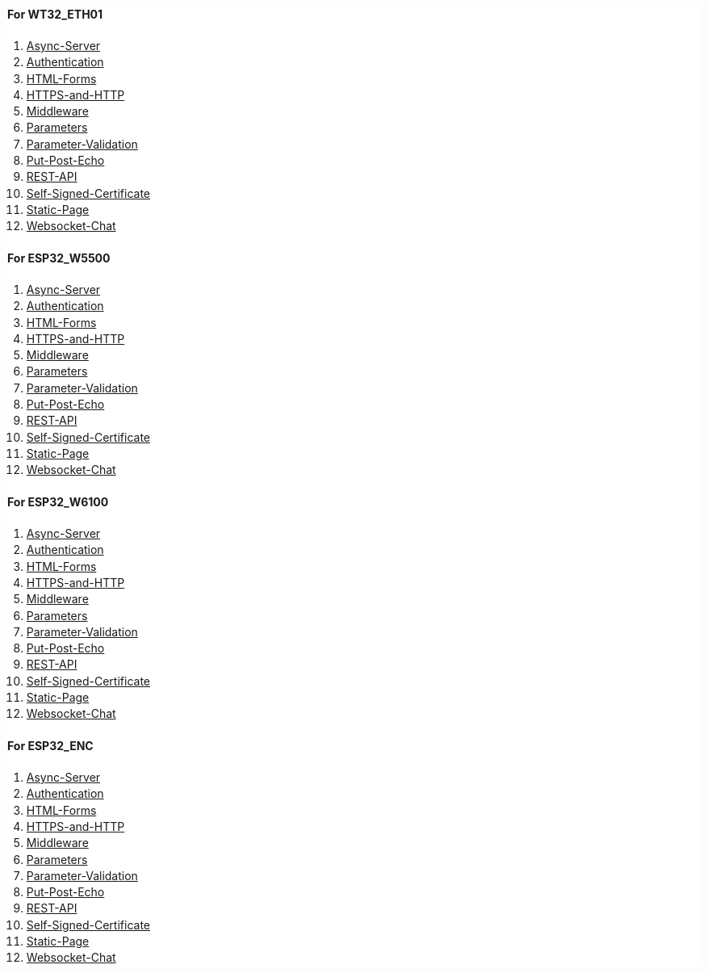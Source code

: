 #### For WT32_ETH01

 1. [Async-Server](examples/WT32_ETH01/Async-Server)
 2. [Authentication](examples/WT32_ETH01/Authentication) 
 3. [HTML-Forms](examples/WT32_ETH01/HTML-Forms)
 4. [HTTPS-and-HTTP](examples/WT32_ETH01/HTTPS-and-HTTP)
 5. [Middleware](examples/WT32_ETH01/Middleware)
 6. [Parameters](examples/WT32_ETH01/Parameters)
 7. [Parameter-Validation](examples/WT32_ETH01/Parameter-Validation)
 8. [Put-Post-Echo](examples/WT32_ETH01/Put-Post-Echo)
 9. [REST-API](examples/WT32_ETH01/REST-API)
10. [Self-Signed-Certificate](examples/WT32_ETH01/Self-Signed-Certificate)
11. [Static-Page](examples/WT32_ETH01/Static-Page)
12. [Websocket-Chat](examples/WT32_ETH01/Websocket-Chat)

#### For ESP32_W5500

 1. [Async-Server](examples/ESP32_W5500/Async-Server)
 2. [Authentication](examples/ESP32_W5500/Authentication) 
 3. [HTML-Forms](examples/ESP32_W5500/HTML-Forms)
 4. [HTTPS-and-HTTP](examples/ESP32_W5500/HTTPS-and-HTTP)
 5. [Middleware](examples/ESP32_W5500/Middleware)
 6. [Parameters](examples/ESP32_W5500/Parameters)
 7. [Parameter-Validation](examples/ESP32_W5500/Parameter-Validation)
 8. [Put-Post-Echo](examples/ESP32_W5500/Put-Post-Echo)
 9. [REST-API](examples/ESP32_W5500/REST-API)
10. [Self-Signed-Certificate](examples/ESP32_W5500/Self-Signed-Certificate)
11. [Static-Page](examples/ESP32_W5500/Static-Page)
12. [Websocket-Chat](examples/ESP32_W5500/Websocket-Chat)

#### For ESP32_W6100

 1. [Async-Server](examples/ESP32_W6100/Async-Server)
 2. [Authentication](examples/ESP32_W6100/Authentication) 
 3. [HTML-Forms](examples/ESP32_W6100/HTML-Forms)
 4. [HTTPS-and-HTTP](examples/ESP32_W6100/HTTPS-and-HTTP)
 5. [Middleware](examples/ESP32_W6100/Middleware)
 6. [Parameters](examples/ESP32_W6100/Parameters)
 7. [Parameter-Validation](examples/ESP32_W6100/Parameter-Validation)
 8. [Put-Post-Echo](examples/ESP32_W6100/Put-Post-Echo)
 9. [REST-API](examples/ESP32_W6100/REST-API)
10. [Self-Signed-Certificate](examples/ESP32_W6100/Self-Signed-Certificate)
11. [Static-Page](examples/ESP32_W6100/Static-Page)
12. [Websocket-Chat](examples/ESP32_W6100/Websocket-Chat)


#### For ESP32_ENC

 1. [Async-Server](examples/ESP32_ENC/Async-Server)
 2. [Authentication](examples/ESP32_ENC/Authentication) 
 3. [HTML-Forms](examples/ESP32_ENC/HTML-Forms)
 4. [HTTPS-and-HTTP](examples/ESP32_ENC/HTTPS-and-HTTP)
 5. [Middleware](examples/ESP32_ENC/Middleware)
 6. [Parameters](examples/ESP32_ENC/Parameters)
 7. [Parameter-Validation](examples/ESP32_ENC/Parameter-Validation)
 8. [Put-Post-Echo](examples/ESP32_ENC/Put-Post-Echo)
 9. [REST-API](examples/ESP32_ENC/REST-API)
10. [Self-Signed-Certificate](examples/ESP32_ENC/Self-Signed-Certificate)
11. [Static-Page](examples/ESP32_ENC/Static-Page)
12. [Websocket-Chat](examples/ESP32_ENC/Websocket-Chat)

